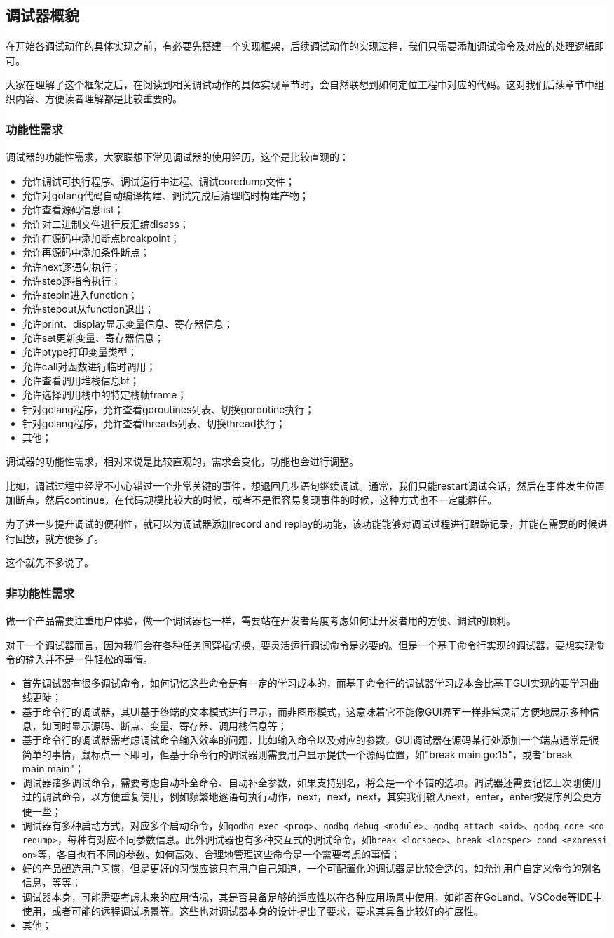 ## 调试器概貌

在开始各调试动作的具体实现之前，有必要先搭建一个实现框架，后续调试动作的实现过程，我们只需要添加调试命令及对应的处理逻辑即可。

大家在理解了这个框架之后，在阅读到相关调试动作的具体实现章节时，会自然联想到如何定位工程中对应的代码。这对我们后续章节中组织内容、方便读者理解都是比较重要的。

### 功能性需求

调试器的功能性需求，大家联想下常见调试器的使用经历，这个是比较直观的：

-   允许调试可执行程序、调试运行中进程、调试coredump文件；
-   允许对golang代码自动编译构建、调试完成后清理临时构建产物；
-   允许查看源码信息list；
-   允许对二进制文件进行反汇编disass；
-   允许在源码中添加断点breakpoint；
-   允许再源码中添加条件断点；
-   允许next逐语句执行；
-   允许step逐指令执行；
-   允许stepin进入function；
-   允许stepout从function退出；
-   允许print、display显示变量信息、寄存器信息；
-   允许set更新变量、寄存器信息；
-   允许ptype打印变量类型；
-   允许call对函数进行临时调用；
-   允许查看调用堆栈信息bt；
-   允许选择调用栈中的特定栈帧frame；
-   针对golang程序，允许查看goroutines列表、切换goroutine执行；
-   针对golang程序，允许查看threads列表、切换thread执行；
-   其他；

调试器的功能性需求，相对来说是比较直观的，需求会变化，功能也会进行调整。

比如，调试过程中经常不小心错过一个非常关键的事件，想退回几步语句继续调试。通常，我们只能restart调试会话，然后在事件发生位置加断点，然后continue，在代码规模比较大的时候，或者不是很容易复现事件的时候，这种方式也不一定能胜任。

为了进一步提升调试的便利性，就可以为调试器添加record and replay的功能，该功能能够对调试过程进行跟踪记录，并能在需要的时候进行回放，就方便多了。

这个就先不多说了。

### 非功能性需求

做一个产品需要注重用户体验，做一个调试器也一样，需要站在开发者角度考虑如何让开发者用的方便、调试的顺利。

对于一个调试器而言，因为我们会在各种任务间穿插切换，要灵活运行调试命令是必要的。但是一个基于命令行实现的调试器，要想实现命令的输入并不是一件轻松的事情。

-   首先调试器有很多调试命令，如何记忆这些命令是有一定的学习成本的，而基于命令行的调试器学习成本会比基于GUI实现的要学习曲线更陡；
-   基于命令行的调试器，其UI基于终端的文本模式进行显示，而非图形模式，这意味着它不能像GUI界面一样非常灵活方便地展示多种信息，如同时显示源码、断点、变量、寄存器、调用栈信息等；
-   基于命令行的调试器需考虑调试命令输入效率的问题，比如输入命令以及对应的参数。GUI调试器在源码某行处添加一个端点通常是很简单的事情，鼠标点一下即可，但基于命令行的调试器则需要用户显示提供一个源码位置，如"break main.go:15"，或者"break main.main"；
-   调试器诸多调试命令，需要考虑自动补全命令、自动补全参数，如果支持别名，将会是一个不错的选项。调试器还需要记忆上次刚使用过的调试命令，以方便重复使用，例如频繁地逐语句执行动作，next，next，next，其实我们输入next，enter，enter按键序列会更方便一些；
-   调试器有多种启动方式，对应多个启动命令，如`godbg exec <prog>`、`godbg debug <module>`、`godbg attach <pid>`、`godbg core <coredump>`，每种有对应不同参数信息。此外调试器也有多种交互式的调试命令，如`break <locspec>`、`break <locspec> cond <expression>`等，各自也有不同的参数。如何高效、合理地管理这些命令是一个需要考虑的事情；
-   好的产品塑造用户习惯，但是更好的习惯应该只有用户自己知道，一个可配置化的调试器是比较合适的，如允许用户自定义命令的别名信息，等等；
-   调试器本身，可能需要考虑未来的应用情况，其是否具备足够的适应性以在各种应用场景中使用，如能否在GoLand、VSCode等IDE中使用，或者可能的远程调试场景等。这些也对调试器本身的设计提出了要求，要求其具备比较好的扩展性。
-   其他；
